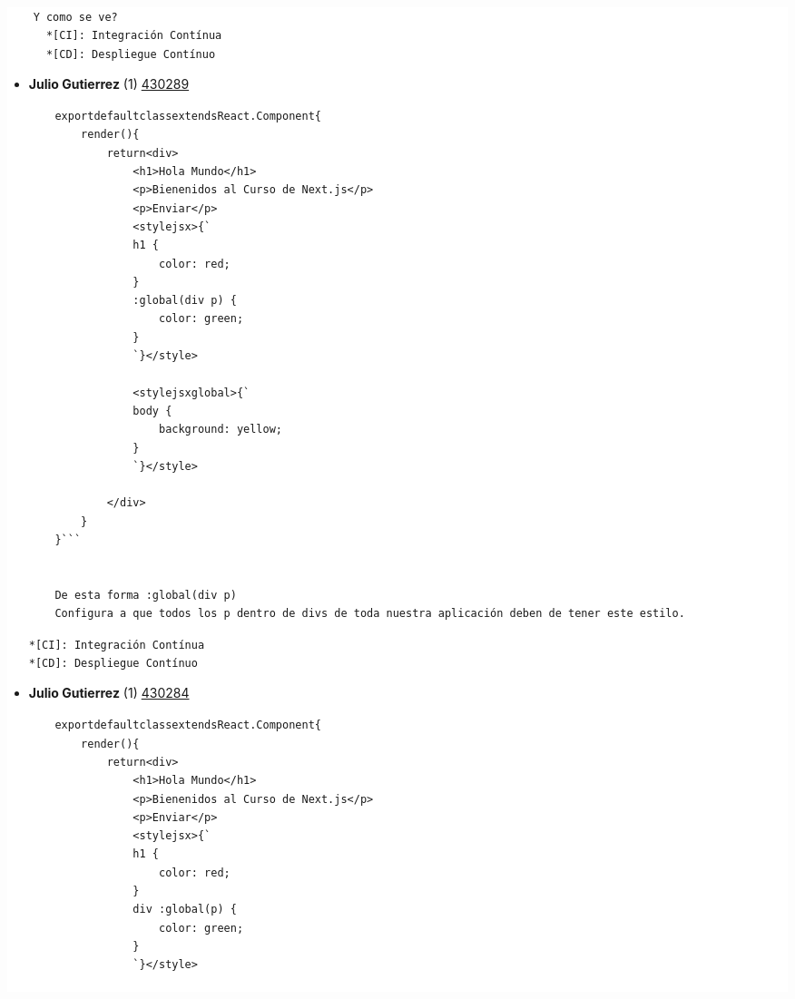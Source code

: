 		Y como se ve?
		  *[CI]: Integración Contínua
		  *[CD]: Despliegue Contínuo

* **Julio Gutierrez** (1) [430289](https://platzi.com/comentario/430289/) 

	```
	    exportdefaultclassextendsReact.Component{
	        render(){
	            return<div>
	                <h1>Hola Mundo</h1>
	                <p>Bienenidos al Curso de Next.js</p>
	                <p>Enviar</p>
	                <stylejsx>{`
	                h1 {
	                    color: red;
	                }
	                :global(div p) {
	                    color: green;
	                }
	                `}</style>
	    
	                <stylejsxglobal>{`
	                body {
	                    background: yellow;
	                }
	                `}</style>
	    
	            </div>
	        }
	    }```
	    
	    
	    De esta forma :global(div p)
	    Configura a que todos los p dentro de divs de toda nuestra aplicación deben de tener este estilo.
	```
	  *[CI]: Integración Contínua
	  *[CD]: Despliegue Contínuo

* **Julio Gutierrez** (1) [430284](https://platzi.com/comentario/430284/) 

	```
	    exportdefaultclassextendsReact.Component{
	        render(){
	            return<div>
	                <h1>Hola Mundo</h1>
	                <p>Bienenidos al Curso de Next.js</p>
	                <p>Enviar</p>
	                <stylejsx>{`
	                h1 {
	                    color: red;
	                }
	                div :global(p) {
	                    color: green;
	                }
	                `}</style>
	    